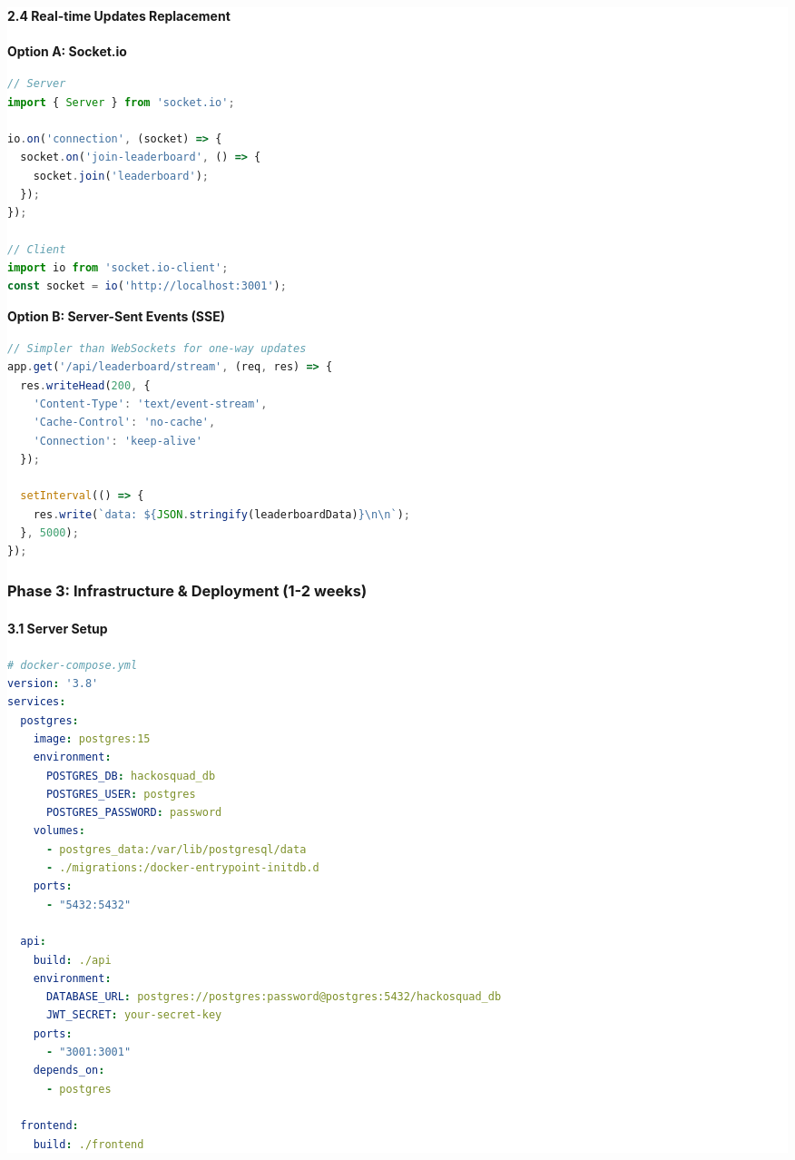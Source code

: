 #### 2.4 Real-time Updates Replacement

**Option A: Socket.io**
```typescript
// Server
import { Server } from 'socket.io';

io.on('connection', (socket) => {
  socket.on('join-leaderboard', () => {
    socket.join('leaderboard');
  });
});

// Client
import io from 'socket.io-client';
const socket = io('http://localhost:3001');
```

**Option B: Server-Sent Events (SSE)**
```typescript
// Simpler than WebSockets for one-way updates
app.get('/api/leaderboard/stream', (req, res) => {
  res.writeHead(200, {
    'Content-Type': 'text/event-stream',
    'Cache-Control': 'no-cache',
    'Connection': 'keep-alive'
  });
  
  setInterval(() => {
    res.write(`data: ${JSON.stringify(leaderboardData)}\n\n`);
  }, 5000);
});
```

### **Phase 3: Infrastructure & Deployment (1-2 weeks)**

#### 3.1 Server Setup
```yaml
# docker-compose.yml
version: '3.8'
services:
  postgres:
    image: postgres:15
    environment:
      POSTGRES_DB: hackosquad_db
      POSTGRES_USER: postgres
      POSTGRES_PASSWORD: password
    volumes:
      - postgres_data:/var/lib/postgresql/data
      - ./migrations:/docker-entrypoint-initdb.d
    ports:
      - "5432:5432"

  api:
    build: ./api
    environment:
      DATABASE_URL: postgres://postgres:password@postgres:5432/hackosquad_db
      JWT_SECRET: your-secret-key
    ports:
      - "3001:3001"
    depends_on:
      - postgres

  frontend:
    build: ./frontend
```